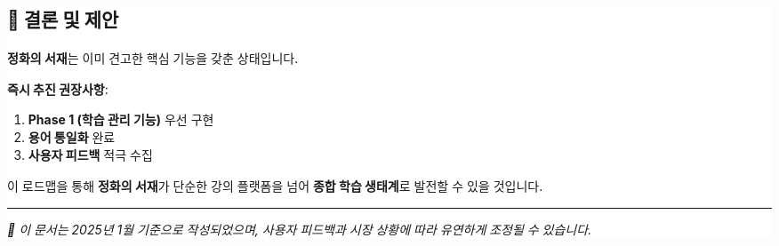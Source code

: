 
## 🚀 **결론 및 제안**

**정화의 서재**는 이미 견고한 핵심 기능을 갖춘 상태입니다. 

**즉시 추진 권장사항**:
1. **Phase 1 (학습 관리 기능)** 우선 구현
2. **용어 통일화** 완료
3. **사용자 피드백** 적극 수집

이 로드맵을 통해 **정화의 서재**가 단순한 강의 플랫폼을 넘어 **종합 학습 생태계**로 발전할 수 있을 것입니다.

---

*📝 이 문서는 2025년 1월 기준으로 작성되었으며, 사용자 피드백과 시장 상황에 따라 유연하게 조정될 수 있습니다.*
